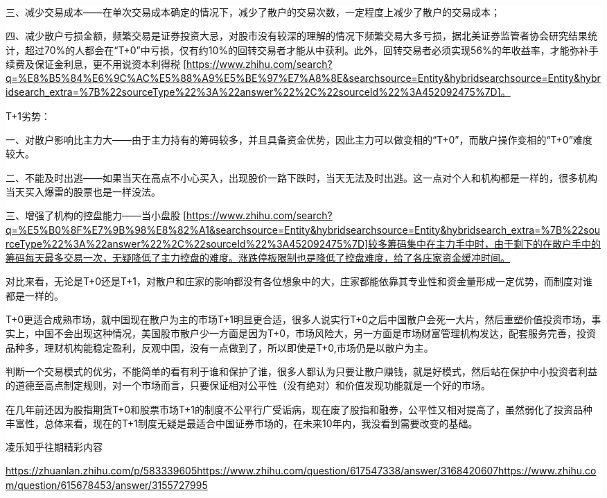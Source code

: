 三、减少交易成本——在单次交易成本确定的情况下，减少了散户的交易次数，一定程度上减少了散户的交易成本；

四、减少散户亏损金额，频繁交易是证券投资大忌，对股市没有较深的理解的情况下频繁交易大多亏损，据北美证券监管者协会研究结果统计，超过70%的人都会在“T+0”中亏损，仅有约10%的回转交易者才能从中获利。此外，回转交易者必须实现56%的年收益率，才能弥补手续费及保证金利息，更不用说资本利得税 [https://www.zhihu.com/search?q=%E8%B5%84%E6%9C%AC%E5%88%A9%E5%BE%97%E7%A8%8E&searchsource=Entity&hybridsearchsource=Entity&hybridsearch_extra=%7B%22sourceType%22%3A%22answer%22%2C%22sourceId%22%3A452092475%7D]。

T+1劣势：

一、对散户影响比主力大——由于主力持有的筹码较多，并且具备资金优势，因此主力可以做变相的“T+0”，而散户操作变相的“T+0”难度较大。

二、不能及时出逃——如果当天在高点不小心买入，出现股价一路下跌时，当天无法及时出逃。这一点对个人和机构都是一样的，很多机构当天买入爆雷的股票也是一样没法。

三、增强了机构的控盘能力——当小盘股 [https://www.zhihu.com/search?q=%E5%B0%8F%E7%9B%98%E8%82%A1&searchsource=Entity&hybridsearchsource=Entity&hybridsearch_extra=%7B%22sourceType%22%3A%22answer%22%2C%22sourceId%22%3A452092475%7D]较多筹码集中在主力手中时，由于剩下的在散户手中的筹码每天最多交易一次，无疑降低了主力控盘的难度。涨跌停板限制也是降低了控盘难度，给了各庄家资金缓冲时间。

对比来看，无论是T+0还是T+1，对散户和庄家的影响都没有各位想象中的大，庄家都能依靠其专业性和资金量形成一定优势，而制度对谁都是一样的。

T+0更适合成熟市场，就中国现在散户为主的市场T+1明显更合适，很多人说实行T+0之后中国散户会死一大片，然后重塑价值投资市场，事实上，中国不会出现这种情况，美国股市散户少一方面是因为T+0，市场风险大，另一方面是市场财富管理机构发达，配套服务完善，投资品种多，理财机构能稳定盈利，反观中国，没有一点做到了，所以即使是T+0,市场仍是以散户为主。

判断一个交易模式的优劣，不能简单的看有利于谁和保护了谁，很多人都认为只要让散户赚钱，就是好模式，然后站在保护中小投资者利益的道德至高点制定规则，对一个市场而言，只要保证相对公平性（没有绝对）和价值发现功能就是一个好的市场。

在几年前还因为股指期货T+0和股票市场T+1的制度不公平行广受诟病，现在废了股指和融券，公平性又相对提高了，虽然弱化了投资品种丰富性，总体来看，现在的T+1制度无疑是最适合中国证券市场的，在未来10年内，我没看到需要改变的基础。




凌乐知乎往期精彩内容




https://zhuanlan.zhihu.com/p/583339605https://www.zhihu.com/question/617547338/answer/3168420607https://www.zhihu.com/question/615678453/answer/3155727995

